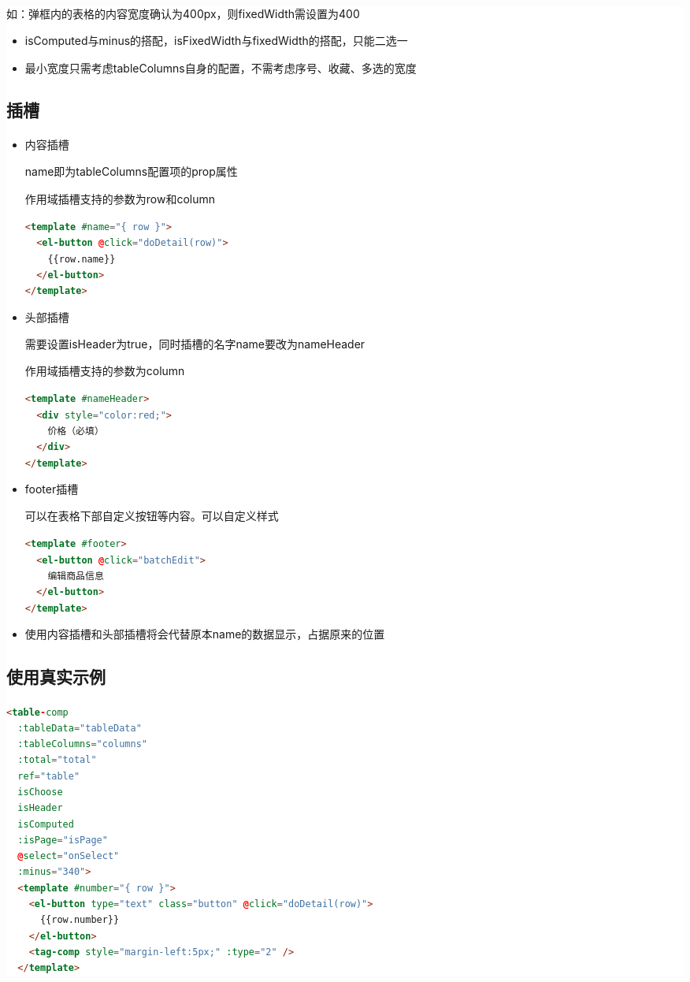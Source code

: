   如：弹框内的表格的内容宽度确认为400px，则fixedWidth需设置为400

- isComputed与minus的搭配，isFixedWidth与fixedWidth的搭配，只能二选一

- 最小宽度只需考虑tableColumns自身的配置，不需考虑序号、收藏、多选的宽度

## 插槽

- 内容插槽

  name即为tableColumns配置项的prop属性

  作用域插槽支持的参数为row和column

  ```html
  <template #name="{ row }">
    <el-button @click="doDetail(row)">
      {{row.name}}
    </el-button>
  </template>
  ```

- 头部插槽

  需要设置isHeader为true，同时插槽的名字name要改为nameHeader

  作用域插槽支持的参数为column

  ```html
  <template #nameHeader>
    <div style="color:red;">
      价格（必填）
    </div>
  </template>
  ```

- footer插槽

  可以在表格下部自定义按钮等内容。可以自定义样式

  ```html
  <template #footer>
    <el-button @click="batchEdit">
      编辑商品信息
    </el-button>
  </template>
  ```

- 使用内容插槽和头部插槽将会代替原本name的数据显示，占据原来的位置

## 使用真实示例

```html
<table-comp
  :tableData="tableData"
  :tableColumns="columns"
  :total="total"
  ref="table"
  isChoose
  isHeader
  isComputed
  :isPage="isPage"
  @select="onSelect"
  :minus="340">      
  <template #number="{ row }">
    <el-button type="text" class="button" @click="doDetail(row)">
      {{row.number}}
    </el-button>
    <tag-comp style="margin-left:5px;" :type="2" />
  </template>
```